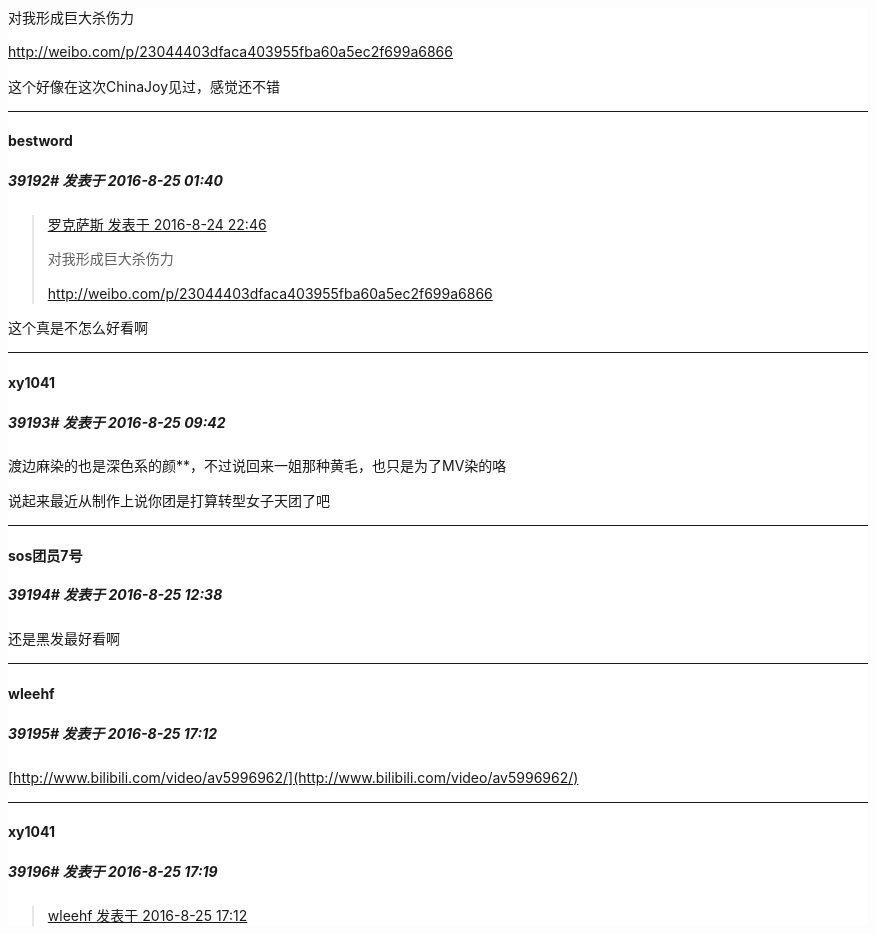 对我形成巨大杀伤力

http://weibo.com/p/23044403dfaca403955fba60a5ec2f699a6866</blockquote>

这个好像在这次ChinaJoy见过，感觉还不错


-----

####  bestword  
##### 39192#       发表于 2016-8-25 01:40


<blockquote><a href="httphttps://bbs.saraba1st.com/2b/forum.php?mod=redirect&amp;goto=findpost&amp;pid=33381908&amp;ptid=1105387" target="_blank">罗克萨斯 发表于 2016-8-24 22:46</a>

对我形成巨大杀伤力

http://weibo.com/p/23044403dfaca403955fba60a5ec2f699a6866</blockquote>
这个真是不怎么好看啊


-----

####  xy1041  
##### 39193#       发表于 2016-8-25 09:42


渡边麻染的也是深色系的颜**，不过说回来一姐那种黄毛，也只是为了MV染的咯


说起来最近从制作上说你团是打算转型女子天团了吧


-----

####  sos团员7号  
##### 39194#       发表于 2016-8-25 12:38


还是黑发最好看啊


-----

####  wleehf  
##### 39195#       发表于 2016-8-25 17:12


[http://www.bilibili.com/video/av5996962/](http://www.bilibili.com/video/av5996962/)


-----

####  xy1041  
##### 39196#       发表于 2016-8-25 17:19


<blockquote><a href="httphttps://bbs.saraba1st.com/2b/forum.php?mod=redirect&amp;goto=findpost&amp;pid=33388870&amp;ptid=1105387" target="_blank">wleehf 发表于 2016-8-25 17:12</a>
